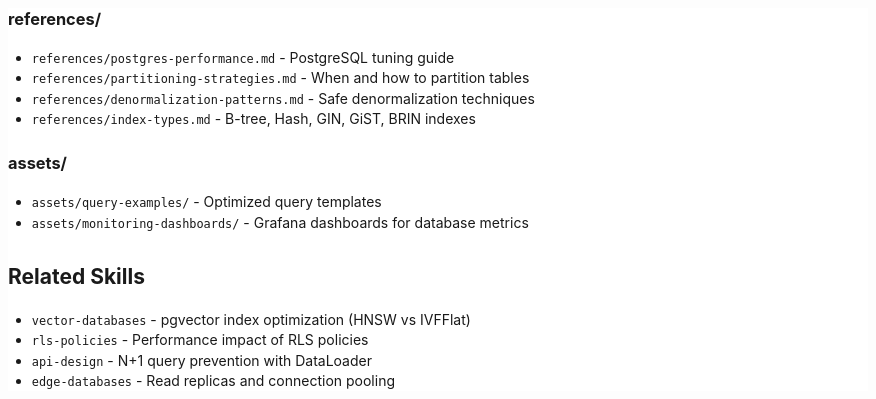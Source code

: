 ### references/
- `references/postgres-performance.md` - PostgreSQL tuning guide
- `references/partitioning-strategies.md` - When and how to partition tables
- `references/denormalization-patterns.md` - Safe denormalization techniques
- `references/index-types.md` - B-tree, Hash, GIN, GiST, BRIN indexes

### assets/
- `assets/query-examples/` - Optimized query templates
- `assets/monitoring-dashboards/` - Grafana dashboards for database metrics

## Related Skills

- `vector-databases` - pgvector index optimization (HNSW vs IVFFlat)
- `rls-policies` - Performance impact of RLS policies
- `api-design` - N+1 query prevention with DataLoader
- `edge-databases` - Read replicas and connection pooling
